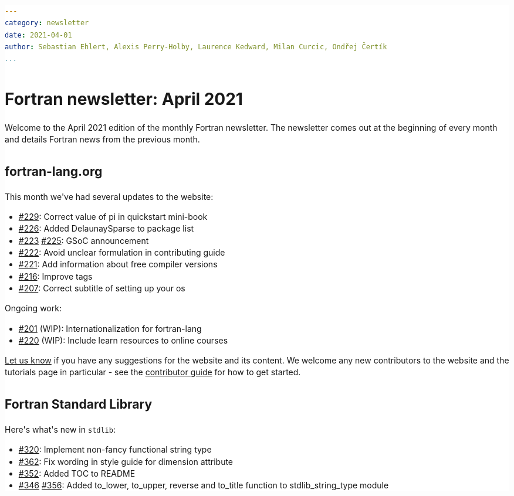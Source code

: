 ```yaml
---
category: newsletter
date: 2021-04-01
author: Sebastian Ehlert, Alexis Perry-Holby, Laurence Kedward, Milan Curcic, Ondřej Čertík
...
```


# Fortran newsletter: April 2021

Welcome to the April 2021 edition of the monthly Fortran newsletter.
The newsletter comes out at the beginning of every month and details
Fortran news from the previous month.

## fortran-lang.org

This month we've had several updates to the website:

- [#229](https://github.com/fortran-lang/fortran-lang.org/pull/229):
  Correct value of pi in quickstart mini-book
- [#226](https://github.com/fortran-lang/fortran-lang.org/pull/226):
  Added DelaunaySparse to package list
- [#223](https://github.com/fortran-lang/fortran-lang.org/pull/223)
  [#225](https://github.com/fortran-lang/fortran-lang.org/pull/225):
  GSoC announcement
- [#222](https://github.com/fortran-lang/fortran-lang.org/pull/222):
  Avoid unclear formulation in contributing guide
- [#221](https://github.com/fortran-lang/fortran-lang.org/pull/221):
  Add information about free compiler versions
- [#216](https://github.com/fortran-lang/fortran-lang.org/pull/216):
  Improve tags
- [#207](https://github.com/fortran-lang/fortran-lang.org/issues/207):
  Correct subtitle of setting up your os

Ongoing work:

- [#201](https://github.com/fortran-lang/fortran-lang.org/pull/201) (WIP):
  Internationalization for fortran-lang
- [#220](https://github.com/fortran-lang/fortran-lang.org/pull/220) (WIP):
  Include learn resources to online courses

[Let us know](https://github.com/fortran-lang/fortran-lang.org/issues) if you have any suggestions for the website and its content.
We welcome any new contributors to the website and the tutorials page in particular - see the [contributor guide](https://github.com/fortran-lang/fortran-lang.org/blob/HEAD/CONTRIBUTING.md) for how to get started.

## Fortran Standard Library

Here's what's new in `stdlib`:

- [#320](https://github.com/fortran-lang/stdlib/pull/320):
  Implement non-fancy functional string type
- [#362](https://github.com/fortran-lang/stdlib/pull/362):
  Fix wording in style guide for dimension attribute
- [#352](https://github.com/fortran-lang/stdlib/pull/352):
  Added TOC to README
- [#346](https://github.com/fortran-lang/stdlib/pull/346)
  [#356](https://github.com/fortran-lang/stdlib/pull/356):
  Added to_lower, to_upper, reverse and to_title function to stdlib_string_type module
